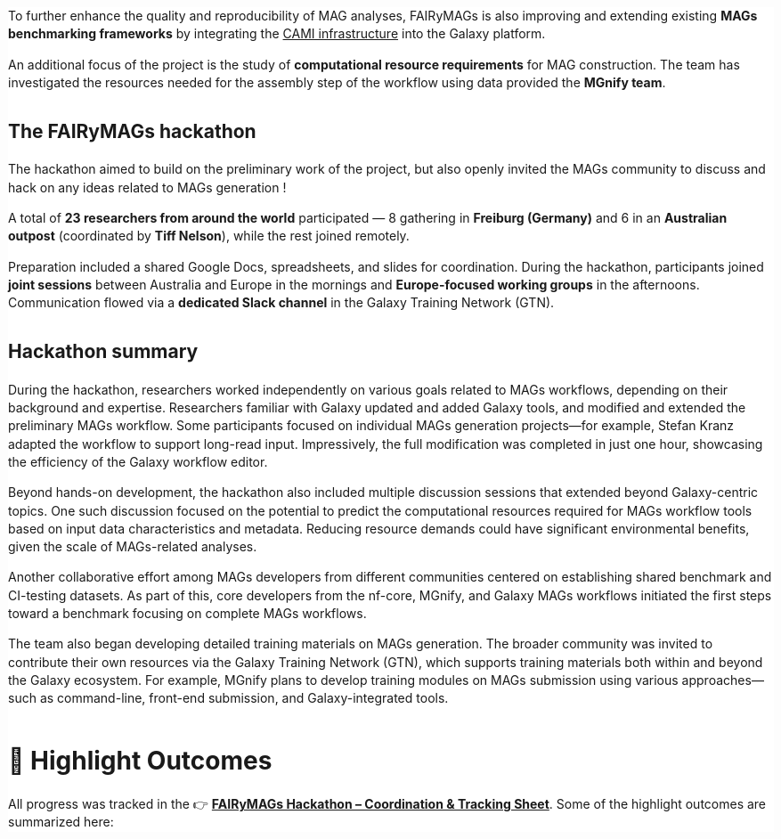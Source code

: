 To further enhance the quality and reproducibility of MAG analyses, FAIRyMAGs is also improving and extending existing **MAGs benchmarking frameworks** by integrating the [CAMI infrastructure](https://academic.oup.com/nar/article/53/W1/W102/8126258) into the Galaxy platform.

An additional focus of the project is the study of **computational resource requirements** for MAG construction. The team has investigated the resources needed for the assembly step of the workflow using data provided the **MGnify team**.


## The FAIRyMAGs hackathon

The hackathon aimed to build on the preliminary work of the project, but also openly invited the MAGs community to discuss and hack on any ideas related to MAGs generation !

A total of **23 researchers from around the world** participated — 8 gathering in **Freiburg (Germany)** and 6 in an **Australian outpost** (coordinated by **Tiff Nelson**), while the rest joined remotely.

Preparation included a shared Google Docs, spreadsheets, and slides for coordination. During the hackathon, participants joined **joint sessions** between Australia and Europe in the mornings and **Europe-focused working groups** in the afternoons. Communication flowed via a **dedicated Slack channel** in the Galaxy Training Network (GTN).

## Hackathon summary

During the hackathon, researchers worked independently on various goals related to MAGs workflows, depending on their background and expertise. Researchers familiar with Galaxy updated and added Galaxy tools, and modified and extended the preliminary MAGs workflow. Some participants focused on individual MAGs generation projects—for example, Stefan Kranz adapted the workflow to support long-read input. Impressively, the full modification was completed in just one hour, showcasing the efficiency of the Galaxy workflow editor.

Beyond hands-on development, the hackathon also included multiple discussion sessions that extended beyond Galaxy-centric topics. One such discussion focused on the potential to predict the computational resources required for MAGs workflow tools based on input data characteristics and metadata. Reducing resource demands could have significant environmental benefits, given the scale of MAGs-related analyses.

Another collaborative effort among MAGs developers from different communities centered on establishing shared benchmark and CI-testing datasets. As part of this, core developers from the nf-core, MGnify, and Galaxy MAGs workflows initiated the first steps toward a benchmark focusing on complete MAGs workflows.

The team also began developing detailed training materials on MAGs generation. The broader community was invited to contribute their own resources via the Galaxy Training Network (GTN), which supports training materials both within and beyond the Galaxy ecosystem. For example, MGnify plans to develop training modules on MAGs submission using various approaches—such as command-line, front-end submission, and Galaxy-integrated tools.

# 🚀 Highlight Outcomes

All progress was tracked in the
👉 [**FAIRyMAGs Hackathon – Coordination & Tracking Sheet**](https://docs.google.com/spreadsheets/d/1TbuSUWMILAB3W5uO8O8ZRHrh5i7BedXfSVcA2MB0iAM/edit). Some of the highlight outcomes are summarized here:
